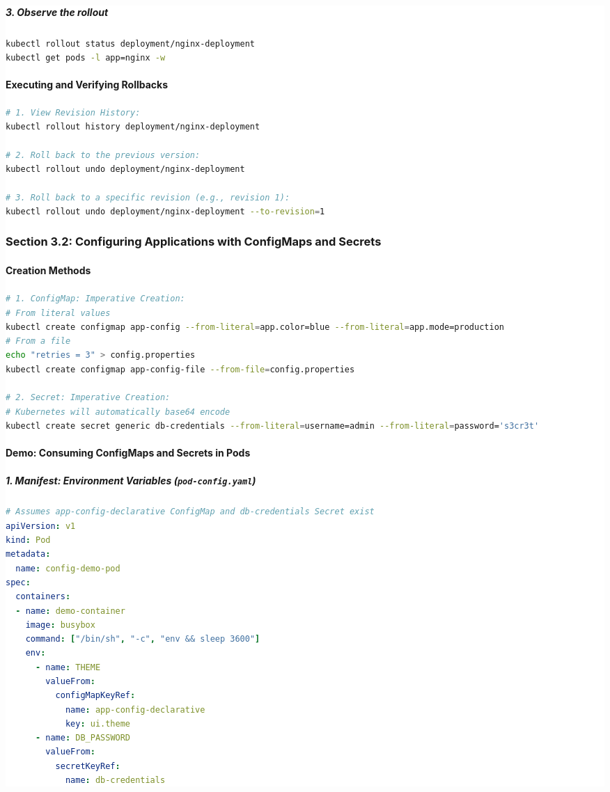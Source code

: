 ##### 3. Observe the rollout

```sh
kubectl rollout status deployment/nginx-deployment
kubectl get pods -l app=nginx -w
```

#### Executing and Verifying Rollbacks

```sh
# 1. View Revision History:
kubectl rollout history deployment/nginx-deployment

# 2. Roll back to the previous version:
kubectl rollout undo deployment/nginx-deployment

# 3. Roll back to a specific revision (e.g., revision 1):
kubectl rollout undo deployment/nginx-deployment --to-revision=1
```

### Section 3.2: Configuring Applications with ConfigMaps and Secrets

#### Creation Methods

```sh
# 1. ConfigMap: Imperative Creation:
# From literal values
kubectl create configmap app-config --from-literal=app.color=blue --from-literal=app.mode=production
# From a file
echo "retries = 3" > config.properties
kubectl create configmap app-config-file --from-file=config.properties

# 2. Secret: Imperative Creation:
# Kubernetes will automatically base64 encode
kubectl create secret generic db-credentials --from-literal=username=admin --from-literal=password='s3cr3t'
```

#### Demo: Consuming ConfigMaps and Secrets in Pods

##### 1. Manifest: Environment Variables (<VPIcon icon="iconfont icon-yaml"/>`pod-config.yaml`)

```yaml title="pod-config.yaml"
# Assumes app-config-declarative ConfigMap and db-credentials Secret exist
apiVersion: v1
kind: Pod
metadata:
  name: config-demo-pod
spec:
  containers:
  - name: demo-container
    image: busybox
    command: ["/bin/sh", "-c", "env && sleep 3600"]
    env:
      - name: THEME
        valueFrom:
          configMapKeyRef:
            name: app-config-declarative
            key: ui.theme
      - name: DB_PASSWORD
        valueFrom:
          secretKeyRef:
            name: db-credentials
```